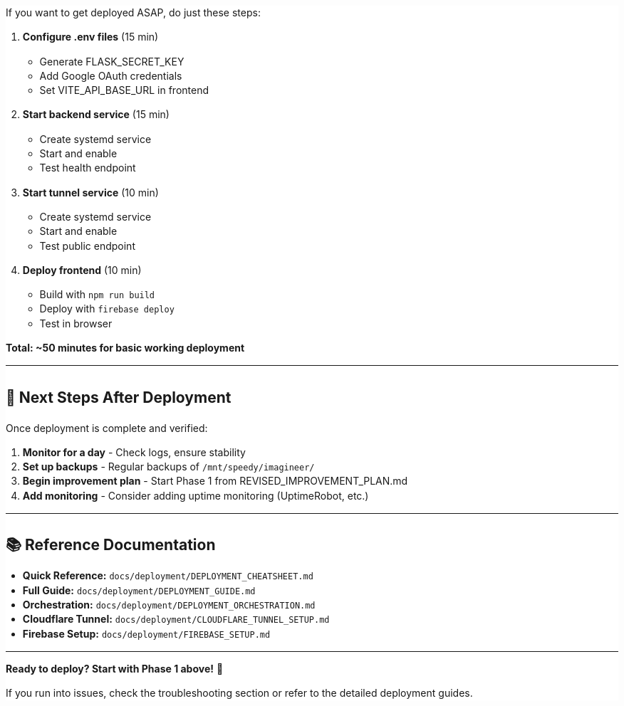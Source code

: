 If you want to get deployed ASAP, do just these steps:

1. **Configure .env files** (15 min)
   - Generate FLASK_SECRET_KEY
   - Add Google OAuth credentials
   - Set VITE_API_BASE_URL in frontend

2. **Start backend service** (15 min)
   - Create systemd service
   - Start and enable
   - Test health endpoint

3. **Start tunnel service** (10 min)
   - Create systemd service
   - Start and enable
   - Test public endpoint

4. **Deploy frontend** (10 min)
   - Build with `npm run build`
   - Deploy with `firebase deploy`
   - Test in browser

**Total: ~50 minutes for basic working deployment**

---

## 🚀 Next Steps After Deployment

Once deployment is complete and verified:

1. **Monitor for a day** - Check logs, ensure stability
2. **Set up backups** - Regular backups of `/mnt/speedy/imagineer/`
3. **Begin improvement plan** - Start Phase 1 from REVISED_IMPROVEMENT_PLAN.md
4. **Add monitoring** - Consider adding uptime monitoring (UptimeRobot, etc.)

---

## 📚 Reference Documentation

- **Quick Reference:** `docs/deployment/DEPLOYMENT_CHEATSHEET.md`
- **Full Guide:** `docs/deployment/DEPLOYMENT_GUIDE.md`
- **Orchestration:** `docs/deployment/DEPLOYMENT_ORCHESTRATION.md`
- **Cloudflare Tunnel:** `docs/deployment/CLOUDFLARE_TUNNEL_SETUP.md`
- **Firebase Setup:** `docs/deployment/FIREBASE_SETUP.md`

---

**Ready to deploy? Start with Phase 1 above!** 🚀

If you run into issues, check the troubleshooting section or refer to the detailed deployment guides.

